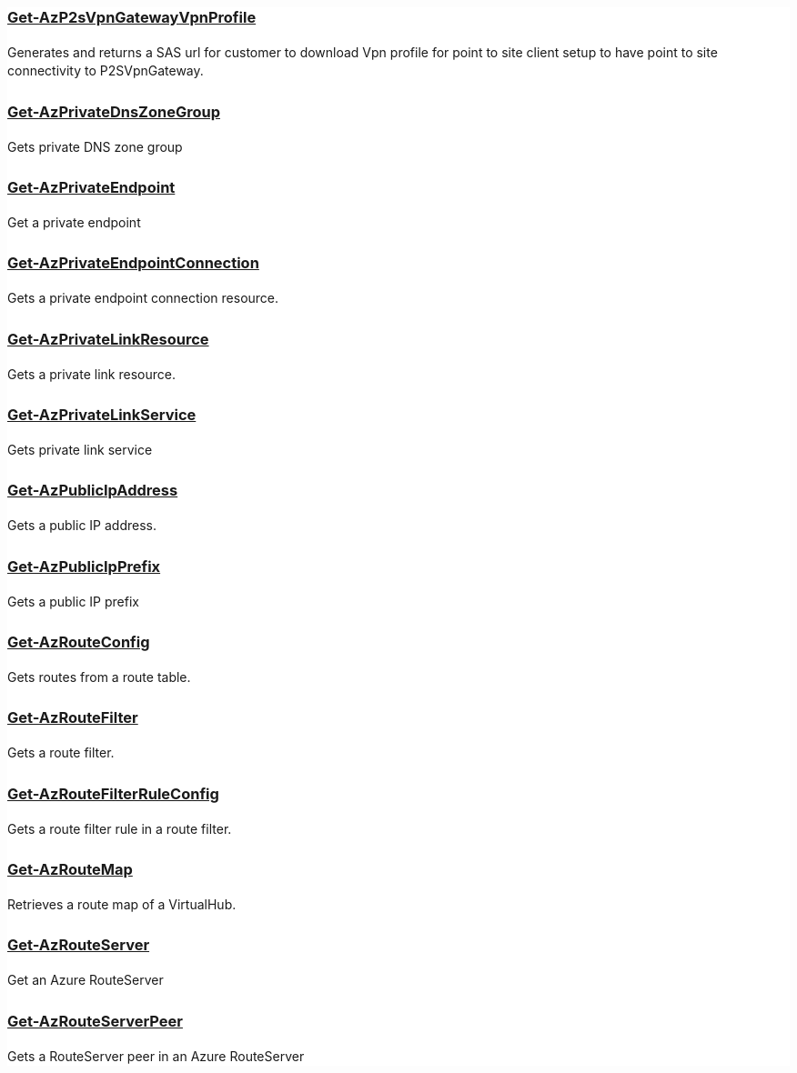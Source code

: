 ### [Get-AzP2sVpnGatewayVpnProfile](Get-AzP2sVpnGatewayVpnProfile.md)
Generates and returns a SAS url for customer to download Vpn profile for point to site client setup to have point to site connectivity to P2SVpnGateway.

### [Get-AzPrivateDnsZoneGroup](Get-AzPrivateDnsZoneGroup.md)
Gets private DNS zone group

### [Get-AzPrivateEndpoint](Get-AzPrivateEndpoint.md)
Get a private endpoint

### [Get-AzPrivateEndpointConnection](Get-AzPrivateEndpointConnection.md)
Gets a private endpoint connection resource.

### [Get-AzPrivateLinkResource](Get-AzPrivateLinkResource.md)
Gets a private link resource.

### [Get-AzPrivateLinkService](Get-AzPrivateLinkService.md)
Gets private link service

### [Get-AzPublicIpAddress](Get-AzPublicIpAddress.md)
Gets a public IP address.

### [Get-AzPublicIpPrefix](Get-AzPublicIpPrefix.md)
Gets a public IP prefix

### [Get-AzRouteConfig](Get-AzRouteConfig.md)
Gets routes from a route table.

### [Get-AzRouteFilter](Get-AzRouteFilter.md)
Gets a route filter.

### [Get-AzRouteFilterRuleConfig](Get-AzRouteFilterRuleConfig.md)
Gets a route filter rule in a route filter.

### [Get-AzRouteMap](Get-AzRouteMap.md)
Retrieves a route map of a VirtualHub.

### [Get-AzRouteServer](Get-AzRouteServer.md)
Get an Azure RouteServer

### [Get-AzRouteServerPeer](Get-AzRouteServerPeer.md)
Gets a RouteServer peer in an Azure RouteServer
